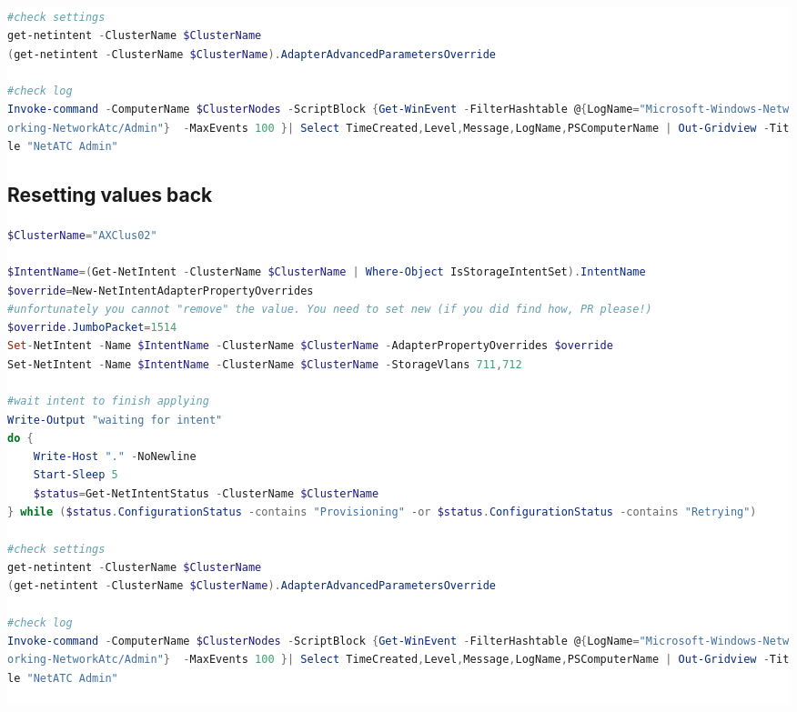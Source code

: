 ```PowerShell
#check settings
get-netintent -ClusterName $ClusterName
(get-netintent -ClusterName $ClusterName).AdapterAdvancedParametersOverride

#check log
Invoke-command -ComputerName $ClusterNodes -ScriptBlock {Get-WinEvent -FilterHashtable @{LogName="Microsoft-Windows-Networking-NetworkAtc/Admin"}  -MaxEvents 100 }| Select TimeCreated,Level,Message,LogName,PSComputerName | Out-Gridview -Title "NetATC Admin"

```

## Resetting values back

```PowerShell
$ClusterName="AXClus02"

$IntentName=(Get-NetIntent -ClusterName $ClusterName | Where-Object IsStorageIntentSet).IntentName
$override=New-NetIntentAdapterPropertyOverrides
#unfortunately you cannot "remove" the value. You need to set new (if you did find how, PR please!)
$override.JumboPacket=1514
Set-NetIntent -Name $IntentName -ClusterName $ClusterName -AdapterPropertyOverrides $override
Set-NetIntent -Name $IntentName -ClusterName $ClusterName -StorageVlans 711,712

#wait intent to finish applying
Write-Output "waiting for intent"
do {
    Write-Host "." -NoNewline
    Start-Sleep 5
    $status=Get-NetIntentStatus -ClusterName $ClusterName
} while ($status.ConfigurationStatus -contains "Provisioning" -or $status.ConfigurationStatus -contains "Retrying")

#check settings
get-netintent -ClusterName $ClusterName
(get-netintent -ClusterName $ClusterName).AdapterAdvancedParametersOverride

#check log
Invoke-command -ComputerName $ClusterNodes -ScriptBlock {Get-WinEvent -FilterHashtable @{LogName="Microsoft-Windows-Networking-NetworkAtc/Admin"}  -MaxEvents 100 }| Select TimeCreated,Level,Message,LogName,PSComputerName | Out-Gridview -Title "NetATC Admin"
 
```
